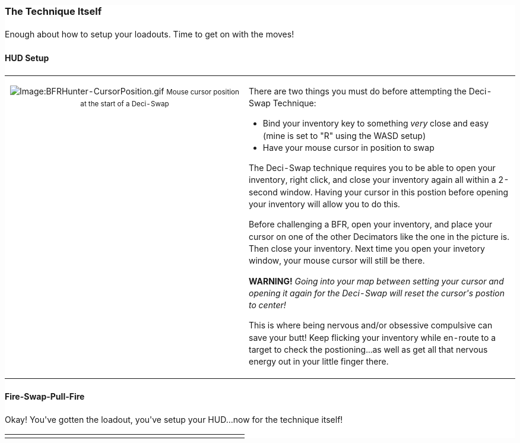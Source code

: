 </td>
</tr>
</table>

### The Technique Itself

Enough about how to setup your loadouts. Time to get on with the moves!

#### HUD Setup

<table width=100%>
<tr>
<td width=390 valign=center align=center>

![Image:BFRHunter-CursorPosition.gif](BFRHunter-CursorPosition.md.gif "fig:Image:BFRHunter-CursorPosition.gif")
<small>Mouse cursor position at the start of a Deci-Swap</small>

</td>
<td valign=top>

There are two things you must do before attempting the Deci-Swap
Technique:

- Bind your inventory key to something _very_ close and easy (mine is
  set to "R" using the WASD setup)
- Have your mouse cursor in position to swap

The Deci-Swap technique requires you to be able to open your inventory,
right click, and close your inventory again all within a 2-second
window. Having your cursor in this postion before opening your inventory
will allow you to do this.

Before challenging a BFR, open your inventory, and place your cursor on
one of the other Decimators like the one in the picture is. Then close
your inventory. Next time you open your invetory window, your mouse
cursor will still be there.

**WARNING!** _Going into your map between setting your cursor and
opening it again for the Deci-Swap will reset the cursor's postion to
center!_

This is where being nervous and/or obsessive compulsive can save your
butt! Keep flicking your inventory while en-route to a target to check
the postioning...as well as get all that nervous energy out in your
little finger there.

</td>
</tr>
</table>

#### Fire-Swap-Pull-Fire

Okay! You've gotten the loadout, you've setup your HUD...now for the
technique itself!

<table width=100%>
<tr>
<td width=390 valign=center align=center>
